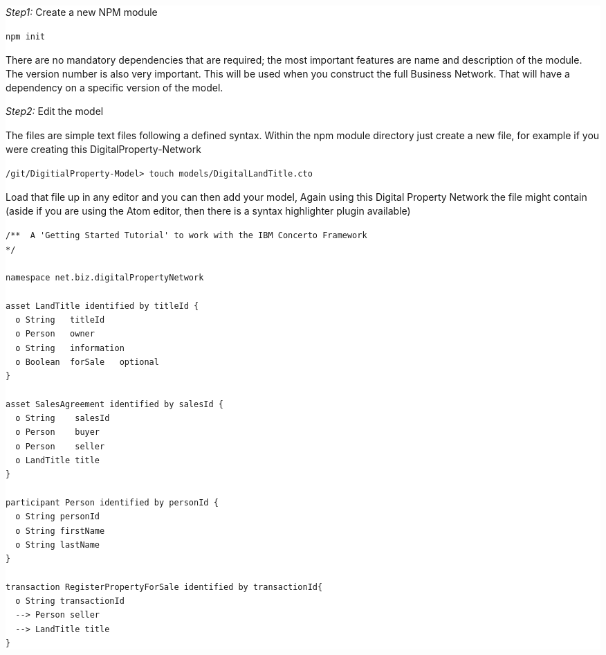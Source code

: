 *Step1:*  Create a new NPM module

```
npm init
```

There are no mandatory dependencies that are required; the most important features are name and description of the module. The version number is also very important. This will be used when you construct the full Business Network. That will have a dependency on a specific version of the model.

*Step2:* Edit the model

The files are simple text files following a defined syntax. Within the npm module directory just create a new file, for example if you were creating this DigitalProperty-Network

```
/git/DigitialProperty-Model> touch models/DigitalLandTitle.cto
```

Load that file up in any editor and you can then add your model, Again using this Digital Property Network the file might contain
(aside if you are using the Atom editor, then there is a syntax highlighter plugin available)

```
/**  A 'Getting Started Tutorial' to work with the IBM Concerto Framework
*/

namespace net.biz.digitalPropertyNetwork

asset LandTitle identified by titleId {
  o String   titleId
  o Person   owner
  o String   information
  o Boolean  forSale   optional
}

asset SalesAgreement identified by salesId {
  o String    salesId
  o Person    buyer
  o Person    seller
  o LandTitle title
}

participant Person identified by personId {
  o String personId
  o String firstName
  o String lastName
}

transaction RegisterPropertyForSale identified by transactionId{
  o String transactionId
  --> Person seller
  --> LandTitle title
}
```
